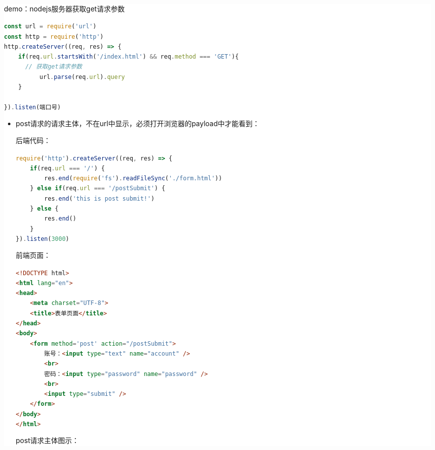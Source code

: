   demo：nodejs服务器获取get请求参数 

  ```js
  const url = require('url')
  const http = require('http')
  http.createServer((req, res) => {
      if(req.url.startsWith('/index.html') && req.method === 'GET'){
      	// 获取get请求参数
    		url.parse(req.url).query
      }
      
  }).listen(端口号)
  ```

  

- post请求的请求主体，不在url中显示，必须打开浏览器的payload中才能看到：

  后端代码：

  ```js
  require('http').createServer((req, res) => {
      if(req.url === '/') {
          res.end(require('fs').readFileSync('./form.html'))
      } else if(req.url === '/postSubmit') {
          res.end('this is post submit!')
      } else {
          res.end()
      }
  }).listen(3000)
  ```

  前端页面：

  ```html
  <!DOCTYPE html>
  <html lang="en">
  <head>
      <meta charset="UTF-8">
      <title>表单页面</title>
  </head>
  <body>
      <form method='post' action="/postSubmit">
          账号：<input type="text" name="account" />
          <br>
          密码：<input type="password" name="password" />
          <br>
          <input type="submit" />
      </form>
  </body>
  </html>
  ```

  post请求主体图示：
